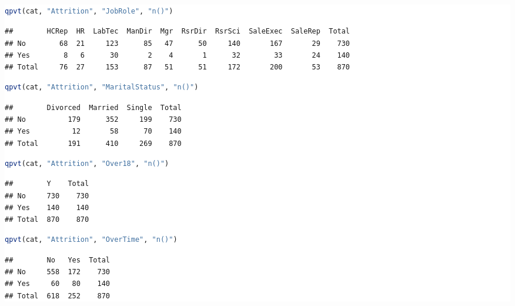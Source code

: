``` r
qpvt(cat, "Attrition", "JobRole", "n()")
```

    ##        HCRep  HR  LabTec  ManDir  Mgr  RsrDir  RsrSci  SaleExec  SaleRep  Total  
    ## No        68  21     123      85   47      50     140       167       29    730  
    ## Yes        8   6      30       2    4       1      32        33       24    140  
    ## Total     76  27     153      87   51      51     172       200       53    870

``` r
qpvt(cat, "Attrition", "MaritalStatus", "n()")
```

    ##        Divorced  Married  Single  Total  
    ## No          179      352     199    730  
    ## Yes          12       58      70    140  
    ## Total       191      410     269    870

``` r
qpvt(cat, "Attrition", "Over18", "n()")
```

    ##        Y    Total  
    ## No     730    730  
    ## Yes    140    140  
    ## Total  870    870

``` r
qpvt(cat, "Attrition", "OverTime", "n()")
```

    ##        No   Yes  Total  
    ## No     558  172    730  
    ## Yes     60   80    140  
    ## Total  618  252    870
